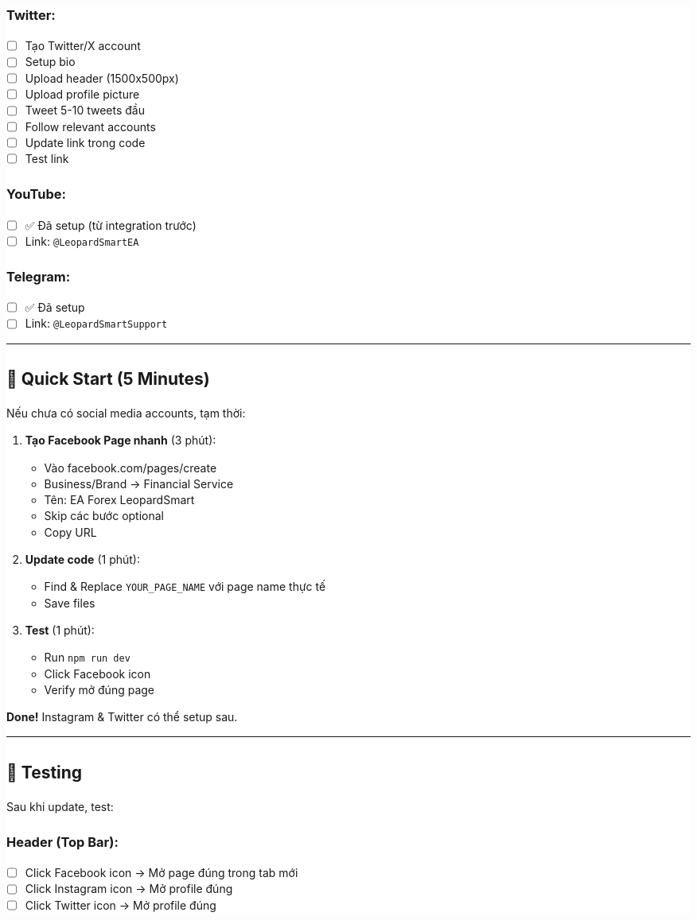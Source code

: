 ### **Twitter:**
- [ ] Tạo Twitter/X account
- [ ] Setup bio
- [ ] Upload header (1500x500px)
- [ ] Upload profile picture
- [ ] Tweet 5-10 tweets đầu
- [ ] Follow relevant accounts
- [ ] Update link trong code
- [ ] Test link

### **YouTube:**
- [ ] ✅ Đã setup (từ integration trước)
- [ ] Link: `@LeopardSmartEA`

### **Telegram:**
- [ ] ✅ Đã setup
- [ ] Link: `@LeopardSmartSupport`

---

## 🎯 Quick Start (5 Minutes)

Nếu chưa có social media accounts, tạm thời:

1. **Tạo Facebook Page nhanh** (3 phút):
   - Vào facebook.com/pages/create
   - Business/Brand → Financial Service
   - Tên: EA Forex LeopardSmart
   - Skip các bước optional
   - Copy URL

2. **Update code** (1 phút):
   - Find & Replace `YOUR_PAGE_NAME` với page name thực tế
   - Save files

3. **Test** (1 phút):
   - Run `npm run dev`
   - Click Facebook icon
   - Verify mở đúng page

**Done!** Instagram & Twitter có thể setup sau.

---

## 🔧 Testing

Sau khi update, test:

### **Header (Top Bar):**
- [ ] Click Facebook icon → Mở page đúng trong tab mới
- [ ] Click Instagram icon → Mở profile đúng
- [ ] Click Twitter icon → Mở profile đúng
